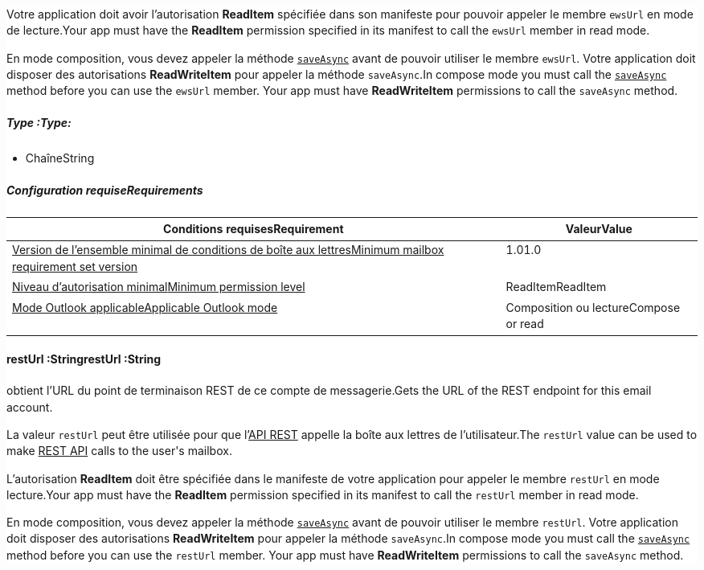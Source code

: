 <span data-ttu-id="0bf89-158">Votre application doit avoir l’autorisation **ReadItem** spécifiée dans son manifeste pour pouvoir appeler le membre `ewsUrl` en mode de lecture.</span><span class="sxs-lookup"><span data-stu-id="0bf89-158">Your app must have the **ReadItem** permission specified in its manifest to call the `ewsUrl` member in read mode.</span></span>

<span data-ttu-id="0bf89-p104">En mode composition, vous devez appeler la méthode [`saveAsync`](Office.context.mailbox.item.md#saveasyncoptions-callback) avant de pouvoir utiliser le membre `ewsUrl`. Votre application doit disposer des autorisations **ReadWriteItem** pour appeler la méthode `saveAsync`.</span><span class="sxs-lookup"><span data-stu-id="0bf89-p104">In compose mode you must call the [`saveAsync`](Office.context.mailbox.item.md#saveasyncoptions-callback) method before you can use the `ewsUrl` member. Your app must have **ReadWriteItem** permissions to call the `saveAsync` method.</span></span>

##### <a name="type"></a><span data-ttu-id="0bf89-161">Type :</span><span class="sxs-lookup"><span data-stu-id="0bf89-161">Type:</span></span>

*   <span data-ttu-id="0bf89-162">Chaîne</span><span class="sxs-lookup"><span data-stu-id="0bf89-162">String</span></span>

##### <a name="requirements"></a><span data-ttu-id="0bf89-163">Configuration requise</span><span class="sxs-lookup"><span data-stu-id="0bf89-163">Requirements</span></span>

|<span data-ttu-id="0bf89-164">Conditions requises</span><span class="sxs-lookup"><span data-stu-id="0bf89-164">Requirement</span></span>| <span data-ttu-id="0bf89-165">Valeur</span><span class="sxs-lookup"><span data-stu-id="0bf89-165">Value</span></span>|
|---|---|
|[<span data-ttu-id="0bf89-166">Version de l’ensemble minimal de conditions de boîte aux lettres</span><span class="sxs-lookup"><span data-stu-id="0bf89-166">Minimum mailbox requirement set version</span></span>](/javascript/office/requirement-sets/outlook-api-requirement-sets)| <span data-ttu-id="0bf89-167">1.0</span><span class="sxs-lookup"><span data-stu-id="0bf89-167">1.0</span></span>|
|[<span data-ttu-id="0bf89-168">Niveau d’autorisation minimal</span><span class="sxs-lookup"><span data-stu-id="0bf89-168">Minimum permission level</span></span>](https://docs.microsoft.com/outlook/add-ins/understanding-outlook-add-in-permissions)| <span data-ttu-id="0bf89-169">ReadItem</span><span class="sxs-lookup"><span data-stu-id="0bf89-169">ReadItem</span></span>|
|[<span data-ttu-id="0bf89-170">Mode Outlook applicable</span><span class="sxs-lookup"><span data-stu-id="0bf89-170">Applicable Outlook mode</span></span>](https://docs.microsoft.com/outlook/add-ins/#extension-points)| <span data-ttu-id="0bf89-171">Composition ou lecture</span><span class="sxs-lookup"><span data-stu-id="0bf89-171">Compose or read</span></span>|

#### <a name="resturl-string"></a><span data-ttu-id="0bf89-172">restUrl :String</span><span class="sxs-lookup"><span data-stu-id="0bf89-172">restUrl :String</span></span>

<span data-ttu-id="0bf89-173">obtient l’URL du point de terminaison REST de ce compte de messagerie.</span><span class="sxs-lookup"><span data-stu-id="0bf89-173">Gets the URL of the REST endpoint for this email account.</span></span>

<span data-ttu-id="0bf89-174">La valeur `restUrl` peut être utilisée pour que l’[API REST](https://docs.microsoft.com/outlook/rest/) appelle la boîte aux lettres de l’utilisateur.</span><span class="sxs-lookup"><span data-stu-id="0bf89-174">The `restUrl` value can be used to make [REST API](https://docs.microsoft.com/outlook/rest/) calls to the user's mailbox.</span></span>

<span data-ttu-id="0bf89-175">L’autorisation **ReadItem** doit être spécifiée dans le manifeste de votre application pour appeler le membre `restUrl` en mode lecture.</span><span class="sxs-lookup"><span data-stu-id="0bf89-175">Your app must have the **ReadItem** permission specified in its manifest to call the `restUrl` member in read mode.</span></span>

<span data-ttu-id="0bf89-p105">En mode composition, vous devez appeler la méthode [`saveAsync`](Office.context.mailbox.item.md#saveasyncoptions-callback) avant de pouvoir utiliser le membre `restUrl`. Votre application doit disposer des autorisations **ReadWriteItem** pour appeler la méthode `saveAsync`.</span><span class="sxs-lookup"><span data-stu-id="0bf89-p105">In compose mode you must call the [`saveAsync`](Office.context.mailbox.item.md#saveasyncoptions-callback) method before you can use the `restUrl` member. Your app must have **ReadWriteItem** permissions to call the `saveAsync` method.</span></span>
